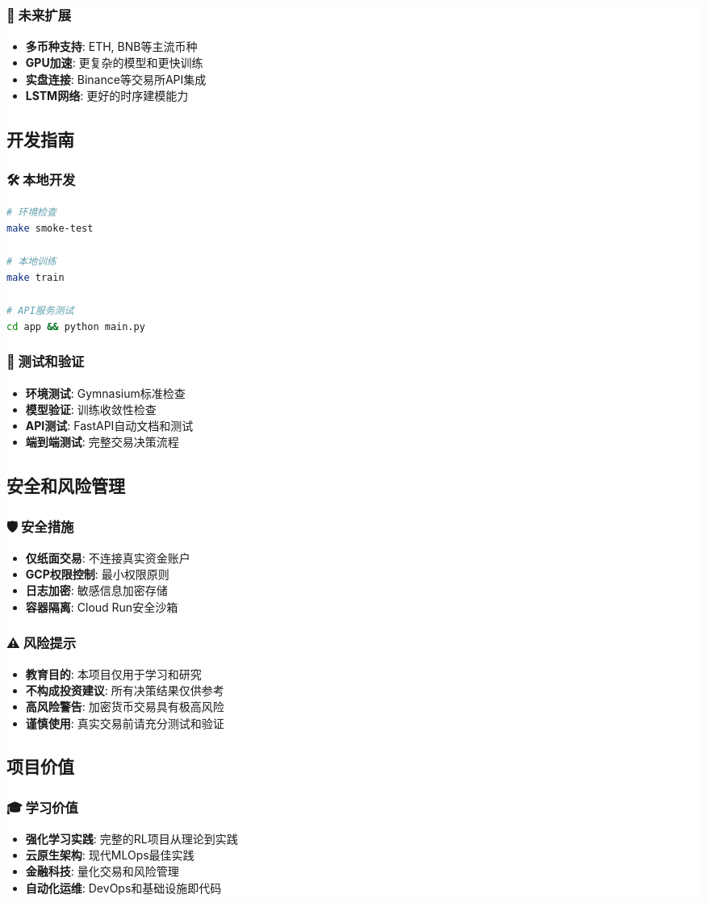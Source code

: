 ### 🔮 未来扩展
- **多币种支持**: ETH, BNB等主流币种
- **GPU加速**: 更复杂的模型和更快训练
- **实盘连接**: Binance等交易所API集成
- **LSTM网络**: 更好的时序建模能力

## 开发指南

### 🛠️ 本地开发
```bash
# 环境检查
make smoke-test

# 本地训练
make train

# API服务测试
cd app && python main.py
```

### 🧪 测试和验证
- **环境测试**: Gymnasium标准检查
- **模型验证**: 训练收敛性检查
- **API测试**: FastAPI自动文档和测试
- **端到端测试**: 完整交易决策流程

## 安全和风险管理

### 🛡️ 安全措施
- **仅纸面交易**: 不连接真实资金账户
- **GCP权限控制**: 最小权限原则
- **日志加密**: 敏感信息加密存储
- **容器隔离**: Cloud Run安全沙箱

### ⚠️ 风险提示
- **教育目的**: 本项目仅用于学习和研究
- **不构成投资建议**: 所有决策结果仅供参考
- **高风险警告**: 加密货币交易具有极高风险
- **谨慎使用**: 真实交易前请充分测试和验证

## 项目价值

### 🎓 学习价值
- **强化学习实践**: 完整的RL项目从理论到实践
- **云原生架构**: 现代MLOps最佳实践
- **金融科技**: 量化交易和风险管理
- **自动化运维**: DevOps和基础设施即代码

